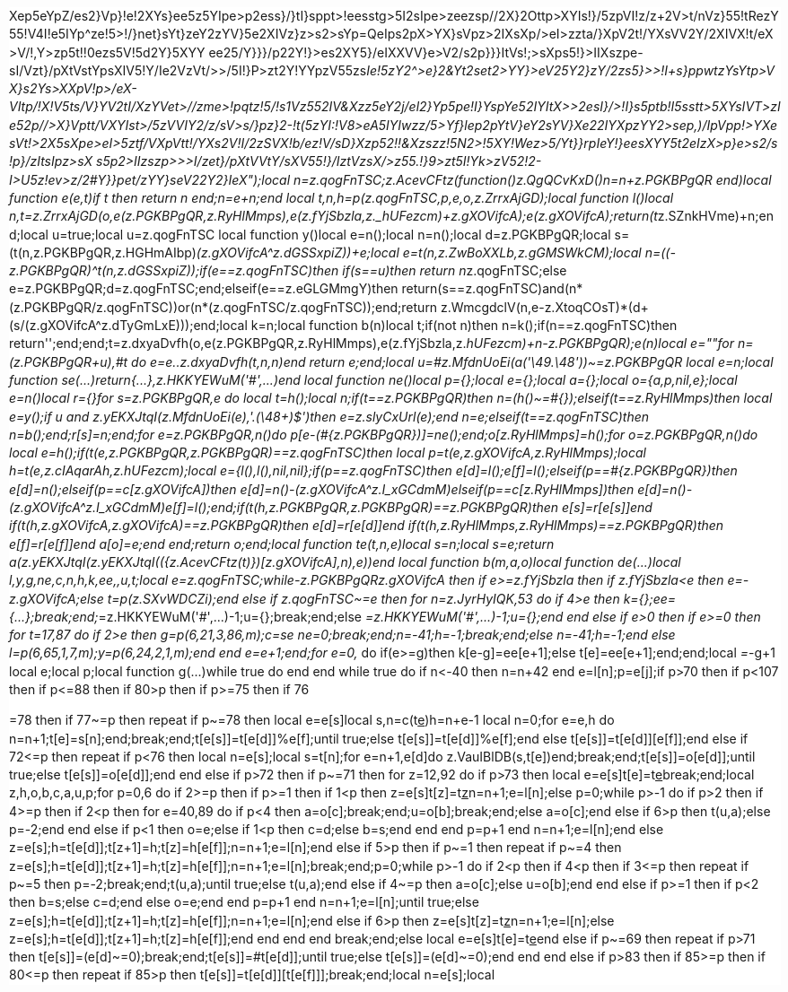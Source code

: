 Xep5eYpZ/es2}Vp}!e!2XYs}ee5z5YIpe>p2ess}/}tI}sppt>!eesstg>5I2sIpe>zeezsp//2X}2Ottp>XYIs!}/5zpVI!z/z+2V>t/nVz}55!tRezY55!V4I!e5IYp^ze!5>!/}net}sYt}zeY2zYV}5e2XIVz}z>s2>sYp=QeIps2pX>YX}sVpz>2IXsXp/>eI>zzta/}XpV2t!/YXsVV2Y/2XIVX!t/eX>V/!,Y>zp5t!!0ezs5V!5d2Y}5XYY ee25/Y}}}/p22Y!}>es2XY5}/eIXXVV}e>V2/s2p}}}ItVs!;>sXps5!}>IIXszpe-sI/Vzt}/pXtVstYpsXIV5!Y/Ie2VzVt/>>/5I!}P>zt2Y!YYpzV55zs*Ie!5zY2^>e}2&Yt2set2>YY}>eV25Y2}zY/2zs5}>>!I+s}ppwtzYsYtp>VX}s2Ys>XXpV!p>/eX-VItp/!X!V5ts/V}YV2tI/XzYVet>//zme>!pqtz!5/!s1Vz552IV&Xzz5eY2j/el2}Yp5pe!I}YspYe52IYItX>>2esI}/>!I}s5ptb!I5sstt>5XYsIVT>zIe52p//>X}Vptt/VXYIst>/5zVVIY2/z/sV>s/}pz}2-!t(5zYI:!V8>eA5IYIwzz/5>Yf}lep2pYtV}eY2sYV}Xe22IYXpzYY2>sep,)/IpVpp!>YXesVt!>2X5sXpe>eI>5ztf/VXpVtt!/YXs2V!I/2zSVX!b/ez!V/sD}Xzp52!!&Xzszz!5N2>!5XY!Wez>5/Yt}}rpIeY!}eesXYY5t2eIzX>p}e>s2/s!p}/zItsIpz>sX s5p2>IIzszp>>>I/zet}/pXtVVtY/sXV55!}/IztVzsX/>z55.!}9>zt5I!Yk>zV52!2-I>U5z!ev>z/2#Y}}pet/zYY}seV22Y2}IeX");local n=z.qogFnTSC;z.AcevCFtz(function()z.QgQCvKxD()n=n+z.PGKBPgQR end)local function e(e,t)if t then return n end;n=e+n;end local t,n,h=p(z.qogFnTSC,p,e,o,z.ZrrxAjGD);local function l()local n,t=z.ZrrxAjGD(o,e(z.PGKBPgQR,z.RyHlMmps),e(z.fYjSbzla,z._hUFezcm)+z.gXOVifcA);e(z.gXOVifcA);return(t*z.SZnkHVme)+n;end;local u=true;local u=z.qogFnTSC local function y()local e=n();local n=n();local d=z.PGKBPgQR;local s=(t(n,z.PGKBPgQR,z.HGHmAIbp)*(z.gXOVifcA^z.dGSSxpiZ))+e;local e=t(n,z.ZwBoXXLb,z.gGMSWkCM);local n=((-z.PGKBPgQR)^t(n,z.dGSSxpiZ));if(e==z.qogFnTSC)then if(s==u)then return n*z.qogFnTSC;else e=z.PGKBPgQR;d=z.qogFnTSC;end;elseif(e==z.eGLGMmgY)then return(s==z.qogFnTSC)and(n*(z.PGKBPgQR/z.qogFnTSC))or(n*(z.qogFnTSC/z.qogFnTSC));end;return z.WmcgdclV(n,e-z.XtoqCOsT)*(d+(s/(z.gXOVifcA^z.dTyGmLxE)));end;local k=n;local function b(n)local t;if(not n)then n=k();if(n==z.qogFnTSC)then return'';end;end;t=z.dxyaDvfh(o,e(z.PGKBPgQR,z.RyHlMmps),e(z.fYjSbzla,z._hUFezcm)+n-z.PGKBPgQR);e(n)local e=""for n=(z.PGKBPgQR+u),#t do e=e..z.dxyaDvfh(t,n,n)end return e;end;local u=#z.MfdnUoEi(a('\49.\48'))~=z.PGKBPgQR local e=n;local function se(...)return{...},z.HKKYEWuM('#',...)end local function ne()local p={};local e={};local a={};local o={a,p,nil,e};local e=n()local r={}for s=z.PGKBPgQR,e do local t=h();local n;if(t==z.PGKBPgQR)then n=(h()~=#{});elseif(t==z.RyHlMmps)then local e=y();if u and z.yEKXJtqI(z.MfdnUoEi(e),'.(\48+)$')then e=z.slyCxUrl(e);end n=e;elseif(t==z.qogFnTSC)then n=b();end;r[s]=n;end;for e=z.PGKBPgQR,n()do p[e-(#{z.PGKBPgQR})]=ne();end;o[z.RyHlMmps]=h();for o=z.PGKBPgQR,n()do local e=h();if(t(e,z.PGKBPgQR,z.PGKBPgQR)==z.qogFnTSC)then local p=t(e,z.gXOVifcA,z.RyHlMmps);local h=t(e,z.cIAqarAh,z._hUFezcm);local e={l(),l(),nil,nil};if(p==z.qogFnTSC)then e[d]=l();e[f]=l();elseif(p==#{z.PGKBPgQR})then e[d]=n();elseif(p==c[z.gXOVifcA])then e[d]=n()-(z.gXOVifcA^z.I_xGCdmM)elseif(p==c[z.RyHlMmps])then e[d]=n()-(z.gXOVifcA^z.I_xGCdmM)e[f]=l();end;if(t(h,z.PGKBPgQR,z.PGKBPgQR)==z.PGKBPgQR)then e[s]=r[e[s]]end if(t(h,z.gXOVifcA,z.gXOVifcA)==z.PGKBPgQR)then e[d]=r[e[d]]end if(t(h,z.RyHlMmps,z.RyHlMmps)==z.PGKBPgQR)then e[f]=r[e[f]]end a[o]=e;end end;return o;end;local function te(t,n,e)local s=n;local s=e;return a(z.yEKXJtqI(z.yEKXJtqI(({z.AcevCFtz(t)})[z.gXOVifcA],n),e))end local function b(m,a,o)local function de(...)local l,y,g,ne,c,n,h,k,ee,_,u,t;local e=z.qogFnTSC;while-z.PGKBPgQR<e do if e>z.gXOVifcA then if e>=z.fYjSbzla then if z.fYjSbzla<e then e=-z.gXOVifcA;else t=p(z.SXvWDCZi);end else if z.qogFnTSC~=e then for n=z.JyrHyIQK,53 do if 4>e then k={};ee={...};break;end;_=z.HKKYEWuM('#',...)-1;u={};break;end;else _=z.HKKYEWuM('#',...)-1;u={};end end else if e>0 then if e>=0 then for t=17,87 do if 2>e then g=p(6,21,3,86,m);c=se ne=0;break;end;n=-41;h=-1;break;end;else n=-41;h=-1;end else l=p(6,65,1,7,m);y=p(6,24,2,1,m);end end e=e+1;end;for e=0,_ do if(e>=g)then k[e-g]=ee[e+1];else t[e]=ee[e+1];end;end;local _=_-g+1 local e;local p;local function g(...)while true do end end while true do if n<-40 then n=n+42 end e=l[n];p=e[j];if p>70 then if p<107 then if p<=88 then if 80>p then if p>=75 then if 76<p then if p>=78 then if 77~=p then repeat if p~=78 then local e=e[s]local s,n=c(t[e](t[e+1]))h=n+e-1 local n=0;for e=e,h do n=n+1;t[e]=s[n];end;break;end;t[e[s]]=t[e[d]]%e[f];until true;else t[e[s]]=t[e[d]]%e[f];end else t[e[s]]=t[e[d]][e[f]];end else if 72<=p then repeat if p<76 then local n=e[s];local s=t[n];for e=n+1,e[d]do z.VauIBlDB(s,t[e])end;break;end;t[e[s]]=o[e[d]];until true;else t[e[s]]=o[e[d]];end end else if p>72 then if p~=71 then for z=12,92 do if p>73 then local e=e[s]t[e]=t[e](r(t,e+1,h))break;end;local z,h,o,b,c,a,u,p;for p=0,6 do if 2>=p then if p>=1 then if 1<p then z=e[s]t[z]=t[z](r(t,z+1,e[d]))n=n+1;e=l[n];else p=0;while p>-1 do if p>2 then if 4>=p then if 2<p then for e=40,89 do if p<4 then a=o[c];break;end;u=o[b];break;end;else a=o[c];end else if 6>p then t(u,a);else p=-2;end end else if p<1 then o=e;else if 1<p then c=d;else b=s;end end end p=p+1 end n=n+1;e=l[n];end else z=e[s];h=t[e[d]];t[z+1]=h;t[z]=h[e[f]];n=n+1;e=l[n];end else if 5>p then if p~=1 then repeat if p~=4 then z=e[s];h=t[e[d]];t[z+1]=h;t[z]=h[e[f]];n=n+1;e=l[n];break;end;p=0;while p>-1 do if 2<p then if 4<p then if 3<=p then repeat if p~=5 then p=-2;break;end;t(u,a);until true;else t(u,a);end else if 4~=p then a=o[c];else u=o[b];end end else if p>=1 then if p<2 then b=s;else c=d;end else o=e;end end p=p+1 end n=n+1;e=l[n];until true;else z=e[s];h=t[e[d]];t[z+1]=h;t[z]=h[e[f]];n=n+1;e=l[n];end else if 6>p then z=e[s]t[z]=t[z](r(t,z+1,e[d]))n=n+1;e=l[n];else z=e[s];h=t[e[d]];t[z+1]=h;t[z]=h[e[f]];end end end end break;end;else local e=e[s]t[e]=t[e](r(t,e+1,h))end else if p~=69 then repeat if p>71 then t[e[s]]=(e[d]~=0);break;end;t[e[s]]=#t[e[d]];until true;else t[e[s]]=(e[d]~=0);end end end else if p>83 then if 85>=p then if 80<=p then repeat if 85>p then t[e[s]]=t[e[d]][t[e[f]]];break;end;local n=e[s];local